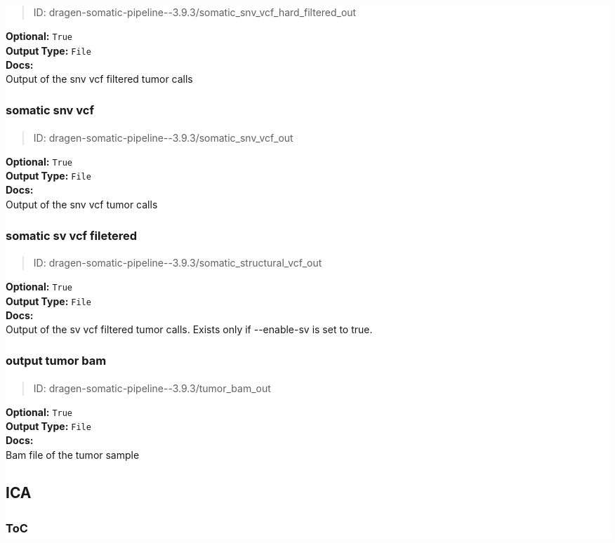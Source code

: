 

  
> ID: dragen-somatic-pipeline--3.9.3/somatic_snv_vcf_hard_filtered_out  

  
**Optional:** `True`  
**Output Type:** `File`  
**Docs:**  
Output of the snv vcf filtered tumor calls
  


### somatic snv vcf



  
> ID: dragen-somatic-pipeline--3.9.3/somatic_snv_vcf_out  

  
**Optional:** `True`  
**Output Type:** `File`  
**Docs:**  
Output of the snv vcf tumor calls
  


### somatic sv vcf filetered



  
> ID: dragen-somatic-pipeline--3.9.3/somatic_structural_vcf_out  

  
**Optional:** `True`  
**Output Type:** `File`  
**Docs:**  
Output of the sv vcf filtered tumor calls.
Exists only if --enable-sv is set to true.
  


### output tumor bam



  
> ID: dragen-somatic-pipeline--3.9.3/tumor_bam_out  

  
**Optional:** `True`  
**Output Type:** `File`  
**Docs:**  
Bam file of the tumor sample
  

  


## ICA

### ToC
  